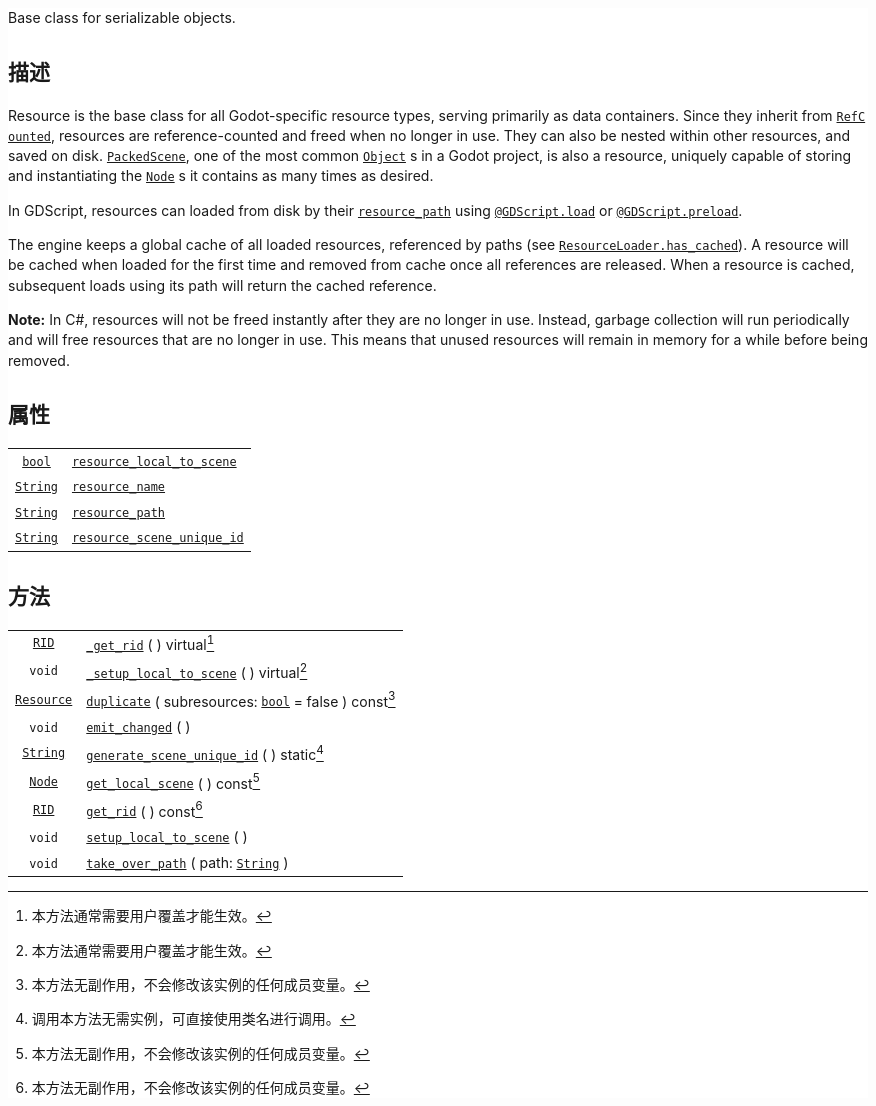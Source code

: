 Base class for serializable objects.

## 描述

Resource is the base class for all Godot-specific resource types, serving primarily as data containers. Since they inherit from [`RefCounted`](class_refcounted.md), resources are reference-counted and freed when no longer in use. They can also be nested within other resources, and saved on disk. [`PackedScene`](class_packedscene.md), one of the most common [`Object`](class_object.md) s in a Godot project, is also a resource, uniquely capable of storing and instantiating the [`Node`](class_node.md) s it contains as many times as desired.

In GDScript, resources can loaded from disk by their [`resource_path`](#class_resource_property_resource_path) using [`@GDScript.load`](#class_@gdscript_method_load) or [`@GDScript.preload`](#class_@gdscript_method_preload).

The engine keeps a global cache of all loaded resources, referenced by paths (see [`ResourceLoader.has_cached`](#class_resourceloader_method_has_cached)). A resource will be cached when loaded for the first time and removed from cache once all references are released. When a resource is cached, subsequent loads using its path will return the cached reference.

 **Note:** In C#, resources will not be freed instantly after they are no longer in use. Instead, garbage collection will run periodically and will free resources that are no longer in use. This means that unused resources will remain in memory for a while before being removed.

## 属性

|||
|:-:|:--|
| [`bool`](class_bool.md)     | [`resource_local_to_scene`](#class_resource_property_resource_local_to_scene)   | ``false`` |
| [`String`](class_string.md) | [`resource_name`](#class_resource_property_resource_name)                       | ``""``    |
| [`String`](class_string.md) | [`resource_path`](#class_resource_property_resource_path)                       | ``""``    |
| [`String`](class_string.md) | [`resource_scene_unique_id`](#class_resource_property_resource_scene_unique_id) |           |

## 方法

|||
|:-:|:--|
| [`RID`](class_rid.md)           | [`_get_rid`](class_resourcemd#class_resource_private_method__get_rid) ( ) virtual[^virtual]                                     |
| `void`                          | [`_setup_local_to_scene`](class_resourcemd#class_resource_private_method__setup_local_to_scene) ( ) virtual[^virtual]           |
| [`Resource`](class_resource.md) | [`duplicate`](class_resourcemd#class_resource_method_duplicate) ( subresources: [`bool`](class_bool.md) = false ) const[^const] |
| `void`                          | [`emit_changed`](class_resourcemd#class_resource_method_emit_changed) ( )                                                       |
| [`String`](class_string.md)     | [`generate_scene_unique_id`](class_resourcemd#class_resource_method_generate_scene_unique_id) ( ) static[^static]               |
| [`Node`](class_node.md)         | [`get_local_scene`](class_resourcemd#class_resource_method_get_local_scene) ( ) const[^const]                                   |
| [`RID`](class_rid.md)           | [`get_rid`](class_resourcemd#class_resource_method_get_rid) ( ) const[^const]                                                   |
| `void`                          | [`setup_local_to_scene`](class_resourcemd#class_resource_method_setup_local_to_scene) ( )                                       |
| `void`                          | [`take_over_path`](class_resourcemd#class_resource_method_take_over_path) ( path: [`String`](class_string.md) )                 |


[^virtual]: 本方法通常需要用户覆盖才能生效。
[^const]: 本方法无副作用，不会修改该实例的任何成员变量。
[^vararg]: 本方法除了能接受在此处描述的参数外，还能够继续接受任意数量的参数。
[^constructor]: 本方法用于构造某个类型。
[^static]: 调用本方法无需实例，可直接使用类名进行调用。
[^operator]: 本方法描述的是使用本类型作为左操作数的有效运算符。
[^bitfield]: 这个值是由下列位标志构成位掩码的整数。
[^void]: 无返回值。